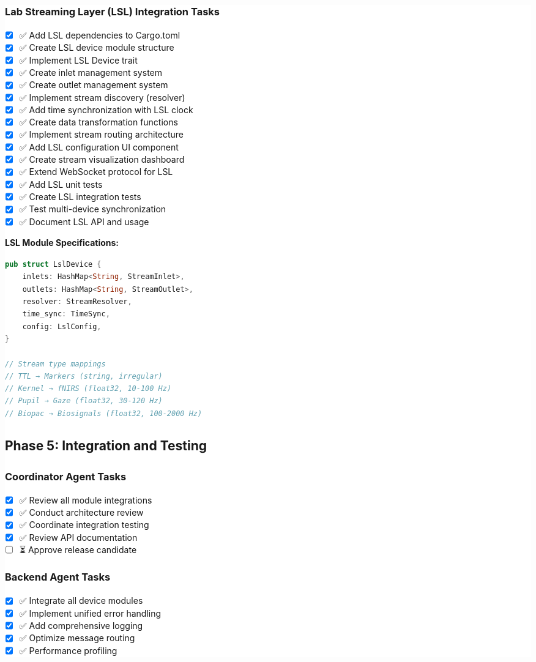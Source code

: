 ### Lab Streaming Layer (LSL) Integration Tasks
- [x] ✅ Add LSL dependencies to Cargo.toml
- [x] ✅ Create LSL device module structure
- [x] ✅ Implement LSL Device trait
- [x] ✅ Create inlet management system
- [x] ✅ Create outlet management system
- [x] ✅ Implement stream discovery (resolver)
- [x] ✅ Add time synchronization with LSL clock
- [x] ✅ Create data transformation functions
- [x] ✅ Implement stream routing architecture
- [x] ✅ Add LSL configuration UI component
- [x] ✅ Create stream visualization dashboard
- [x] ✅ Extend WebSocket protocol for LSL
- [x] ✅ Add LSL unit tests
- [x] ✅ Create LSL integration tests
- [x] ✅ Test multi-device synchronization
- [x] ✅ Document LSL API and usage

**LSL Module Specifications:**
```rust
pub struct LslDevice {
    inlets: HashMap<String, StreamInlet>,
    outlets: HashMap<String, StreamOutlet>,
    resolver: StreamResolver,
    time_sync: TimeSync,
    config: LslConfig,
}

// Stream type mappings
// TTL → Markers (string, irregular)
// Kernel → fNIRS (float32, 10-100 Hz)
// Pupil → Gaze (float32, 30-120 Hz)
// Biopac → Biosignals (float32, 100-2000 Hz)
```

## Phase 5: Integration and Testing

### Coordinator Agent Tasks
- [x] ✅ Review all module integrations
- [x] ✅ Conduct architecture review
- [x] ✅ Coordinate integration testing
- [x] ✅ Review API documentation
- [ ] ⏳ Approve release candidate

### Backend Agent Tasks
- [x] ✅ Integrate all device modules
- [x] ✅ Implement unified error handling
- [x] ✅ Add comprehensive logging
- [x] ✅ Optimize message routing
- [x] ✅ Performance profiling
